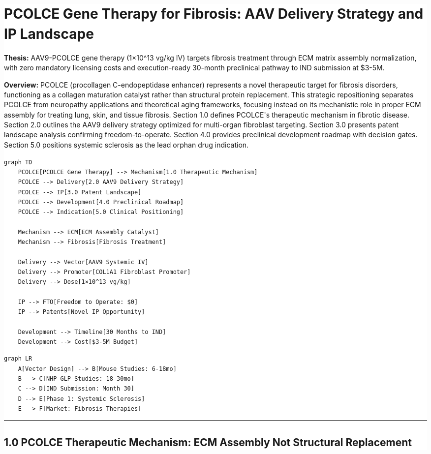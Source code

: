 # PCOLCE Gene Therapy for Fibrosis: AAV Delivery Strategy and IP Landscape

**Thesis:** AAV9-PCOLCE gene therapy (1×10^13 vg/kg IV) targets fibrosis treatment through ECM matrix assembly normalization, with zero mandatory licensing costs and execution-ready 30-month preclinical pathway to IND submission at $3-5M.

**Overview:** PCOLCE (procollagen C-endopeptidase enhancer) represents a novel therapeutic target for fibrosis disorders, functioning as a collagen maturation catalyst rather than structural protein replacement. This strategic repositioning separates PCOLCE from neuropathy applications and theoretical aging frameworks, focusing instead on its mechanistic role in proper ECM assembly for treating lung, skin, and tissue fibrosis. Section 1.0 defines PCOLCE's therapeutic mechanism in fibrotic disease. Section 2.0 outlines the AAV9 delivery strategy optimized for multi-organ fibroblast targeting. Section 3.0 presents patent landscape analysis confirming freedom-to-operate. Section 4.0 provides preclinical development roadmap with decision gates. Section 5.0 positions systemic sclerosis as the lead orphan drug indication.

```mermaid
graph TD
    PCOLCE[PCOLCE Gene Therapy] --> Mechanism[1.0 Therapeutic Mechanism]
    PCOLCE --> Delivery[2.0 AAV9 Delivery Strategy]
    PCOLCE --> IP[3.0 Patent Landscape]
    PCOLCE --> Development[4.0 Preclinical Roadmap]
    PCOLCE --> Indication[5.0 Clinical Positioning]

    Mechanism --> ECM[ECM Assembly Catalyst]
    Mechanism --> Fibrosis[Fibrosis Treatment]

    Delivery --> Vector[AAV9 Systemic IV]
    Delivery --> Promoter[COL1A1 Fibroblast Promoter]
    Delivery --> Dose[1×10^13 vg/kg]

    IP --> FTO[Freedom to Operate: $0]
    IP --> Patents[Novel IP Opportunity]

    Development --> Timeline[30 Months to IND]
    Development --> Cost[$3-5M Budget]
```

```mermaid
graph LR
    A[Vector Design] --> B[Mouse Studies: 6-18mo]
    B --> C[NHP GLP Studies: 18-30mo]
    C --> D[IND Submission: Month 30]
    D --> E[Phase 1: Systemic Sclerosis]
    E --> F[Market: Fibrosis Therapies]
```

---

## 1.0 PCOLCE Therapeutic Mechanism: ECM Assembly Not Structural Replacement
